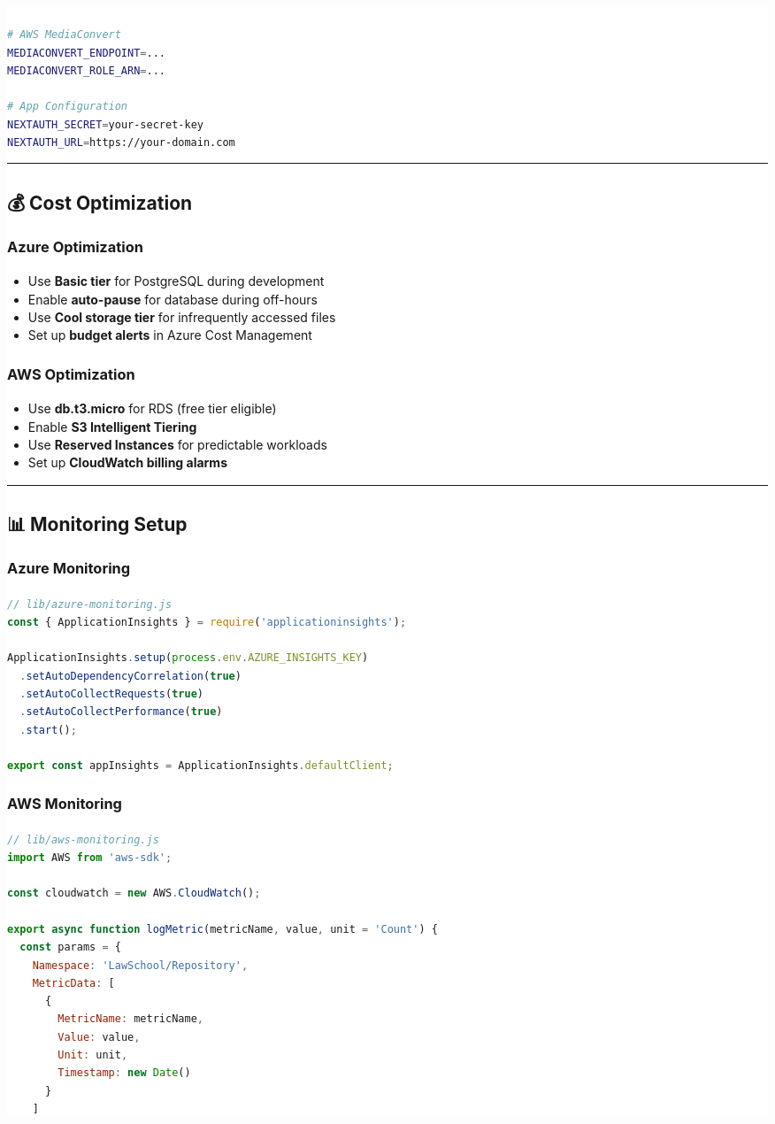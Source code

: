 ```bash

# AWS MediaConvert
MEDIACONVERT_ENDPOINT=...
MEDIACONVERT_ROLE_ARN=...

# App Configuration
NEXTAUTH_SECRET=your-secret-key
NEXTAUTH_URL=https://your-domain.com
```

---

## 💰 Cost Optimization

### Azure Optimization
- Use **Basic tier** for PostgreSQL during development
- Enable **auto-pause** for database during off-hours
- Use **Cool storage tier** for infrequently accessed files
- Set up **budget alerts** in Azure Cost Management

### AWS Optimization
- Use **db.t3.micro** for RDS (free tier eligible)
- Enable **S3 Intelligent Tiering**
- Use **Reserved Instances** for predictable workloads
- Set up **CloudWatch billing alarms**

---

## 📊 Monitoring Setup

### Azure Monitoring
```javascript
// lib/azure-monitoring.js
const { ApplicationInsights } = require('applicationinsights');

ApplicationInsights.setup(process.env.AZURE_INSIGHTS_KEY)
  .setAutoDependencyCorrelation(true)
  .setAutoCollectRequests(true)
  .setAutoCollectPerformance(true)
  .start();

export const appInsights = ApplicationInsights.defaultClient;
```

### AWS Monitoring
```javascript
// lib/aws-monitoring.js
import AWS from 'aws-sdk';

const cloudwatch = new AWS.CloudWatch();

export async function logMetric(metricName, value, unit = 'Count') {
  const params = {
    Namespace: 'LawSchool/Repository',
    MetricData: [
      {
        MetricName: metricName,
        Value: value,
        Unit: unit,
        Timestamp: new Date()
      }
    ]
```